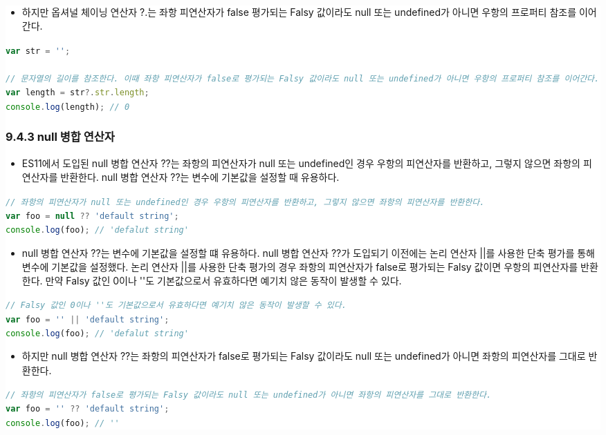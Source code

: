   - 하지만 옵셔널 체이닝 연산자 ?.는 좌항 피연산자가 false 평가되는 Falsy 값이라도 null 또는 undefined가 아니면 우항의 프로퍼티 참조를 이어간다.

  ```javascript
  var str = '';

  // 문자열의 길이를 참조한다. 이때 좌항 피연산자가 false로 평가되는 Falsy 값이라도 null 또는 undefined가 아니면 우항의 프로퍼티 참조를 이어간다.
  var length = str?.str.length;
  console.log(length); // 0
  ```

  ### 9.4.3 null 병합 연산자

  - ES11에서 도입된 null 병합 연산자 ??는 좌항의 피연산자가 null 또는 undefined인 경우 우항의 피연산자를 반환하고, 그렇지 않으면 좌항의 피연산자를 반환한다. null 병합 연산자 ??는 변수에 기본값을 설정할 때 유용하다.

  ```javascript
  // 좌항의 피연산자가 null 또는 undefined인 경우 우항의 피연산자를 반환하고, 그렇지 않으면 좌항의 피연산자를 반환한다.
  var foo = null ?? 'default string';
  console.log(foo); // 'defalut string'
  ```

  - null 병합 연산자 ??는 변수에 기본값을 설정할 떄 유용하다. null 병합 연산자 ??가 도입되기 이전에는 논리 연산자 ||를 사용한 단축 평가를 통해 변수에 기본값을 설정했다. 논리 연산자 ||를 사용한 단축 평가의 경우 좌항의 피연산자가 false로 평가되는 Falsy 값이면 우항의 피연산자를 반환한다. 만약 Falsy 값인 0이나 ''도 기본값으로서 유효하다면 예기치 않은 동작이 발생할 수 있다.

  ```javascript
  // Falsy 값인 0이나 ''도 기본값으로서 유효하다면 예기치 않은 동작이 발생할 수 있다.
  var foo = '' || 'default string';
  console.log(foo); // 'defalut string'
  ```

  - 하지만 null 병합 연산자 ??는 좌항의 피연산자가 false로 평가되는 Falsy 값이라도 null 또는 undefined가 아니면 좌항의 피연산자를 그대로 반환한다.

  ```javascript
  // 좌항의 피연산자가 false로 평가되는 Falsy 값이라도 null 또는 undefined가 아니면 좌항의 피연산자를 그대로 반환한다.
  var foo = '' ?? 'default string';
  console.log(foo); // ''
  ```
